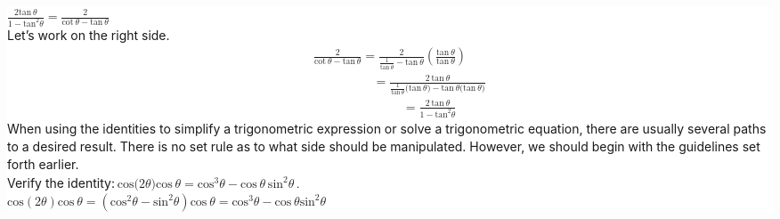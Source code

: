 <div data-type="equation" class="equation unnumbered" data-label="">
<math xmlns="http://www.w3.org/1998/Math/MathML"> <mrow> <mfrac> <mrow> <mn>2</mn><mi>tan</mi><mtext> </mtext><mi>θ</mi> </mrow> <mrow> <mn>1</mn><mo>−</mo><msup> <mrow> <mi>tan</mi> </mrow> <mn>2</mn> </msup> <mi>θ</mi> </mrow> </mfrac> <mo>=</mo><mfrac> <mn>2</mn> <mrow> <mi>cot</mi><mtext> </mtext><mi>θ</mi><mo>−</mo><mi>tan</mi><mtext> </mtext><mi>θ</mi> </mrow> </mfrac> </mrow> </math>
</div>
Let’s work on the right side.

<div data-type="equation" class="equation unnumbered" data-label="">
<math xmlns="http://www.w3.org/1998/Math/MathML" display="block"> <mrow> <mtable columnalign="left"> <mtr columnalign="left"> <mtd columnalign="left"> <mrow> <mfrac> <mn>2</mn> <mrow> <mi>cot</mi><mtext> </mtext><mi>θ</mi><mo>−</mo><mi>tan</mi><mtext> </mtext><mi>θ</mi> </mrow> </mfrac> <mo>=</mo><mfrac> <mn>2</mn> <mrow> <mfrac> <mn>1</mn> <mrow> <mi>tan</mi><mtext> </mtext><mi>θ</mi> </mrow> </mfrac> <mo>−</mo><mi>tan</mi><mtext> </mtext><mi>θ</mi> </mrow> </mfrac> <mrow><mo>(</mo> <mrow> <mfrac> <mrow> <mi>tan</mi><mtext> </mtext><mi>θ</mi> </mrow> <mrow> <mi>tan</mi><mtext> </mtext><mi>θ</mi> </mrow> </mfrac> </mrow> <mo>)</mo></mrow> </mrow> </mtd> </mtr> <mtr columnalign="left"> <mtd columnalign="left"> <mrow> <mtext>                   </mtext><mo>=</mo><mfrac> <mrow> <mn>2</mn><mtext> </mtext><mi>tan</mi><mtext> </mtext><mi>θ</mi> </mrow> <mrow> <mfrac> <mn>1</mn> <mrow> <menclose notation="updiagonalstrike"> <mrow> <mi>tan</mi><mtext> </mtext><mi>θ</mi> </mrow> </menclose> </mrow> </mfrac> <mo stretchy="false">(</mo><menclose notation="updiagonalstrike"> <mrow> <mi>tan</mi><mtext> </mtext><mi>θ</mi> </mrow> </menclose> <mo stretchy="false">)</mo><mo>−</mo><mi>tan</mi><mtext> </mtext><mi>θ</mi><mo stretchy="false">(</mo><mi>tan</mi><mtext> </mtext><mi>θ</mi><mo stretchy="false">)</mo> </mrow> </mfrac> </mrow> </mtd> </mtr> <mtr columnalign="left"> <mtd columnalign="left"> <mrow> <mtext>                   </mtext><mo>=</mo><mfrac> <mrow> <mn>2</mn><mtext> </mtext><mi>tan</mi><mtext> </mtext><mi>θ</mi> </mrow> <mrow> <mn>1</mn><mo>−</mo><msup> <mrow> <mi>tan</mi> </mrow> <mn>2</mn> </msup> <mi>θ</mi> </mrow> </mfrac> </mrow> </mtd> </mtr> </mtable> </mrow> </math>
</div>
When using the identities to simplify a trigonometric expression or solve a trigonometric equation, there are usually several paths to a desired result. There is no set rule as to what side should be manipulated. However, we should begin with the guidelines set forth earlier.

</div>
</div>
</div>

<div data-type="note" data-has-label="true" class="note precalculus try" data-label="Try It">
<div data-type="exercise" class="exercise" id="ti_07_03_03">
<div data-type="problem" class="problem" markdown="1">
Verify the identity:<math xmlns="http://www.w3.org/1998/Math/MathML"> <mrow> <mtext> </mtext><mi>cos</mi><mo stretchy="false">(</mo><mn>2</mn><mi>θ</mi><mo stretchy="false">)</mo><mi>cos</mi><mtext> </mtext><mi>θ</mi><mo>=</mo><msup> <mrow> <mi>cos</mi> </mrow> <mn>3</mn> </msup> <mi>θ</mi><mo>−</mo><mi>cos</mi><mtext> </mtext><mi>θ</mi><mtext> </mtext><msup> <mrow> <mi>sin</mi> </mrow> <mn>2</mn> </msup> <mi>θ</mi><mo>.</mo> </mrow> </math>

</div>
<div data-type="solution" class="solution" markdown="1">
<math xmlns="http://www.w3.org/1998/Math/MathML"> <mrow> <mi>cos</mi><mrow><mo>(</mo> <mrow> <mn>2</mn><mi>θ</mi> </mrow> <mo>)</mo></mrow><mi>cos</mi><mtext> </mtext><mi>θ</mi><mo>=</mo><mrow><mo>(</mo> <mrow> <msup> <mrow> <mi>cos</mi> </mrow> <mn>2</mn> </msup> <mi>θ</mi><mo>−</mo><msup> <mrow> <mi>sin</mi> </mrow> <mn>2</mn> </msup> <mi>θ</mi> </mrow> <mo>)</mo></mrow><mi>cos</mi><mtext> </mtext><mi>θ</mi><mo>=</mo><msup> <mrow> <mi>cos</mi> </mrow> <mn>3</mn> </msup> <mi>θ</mi><mo>−</mo><mi>cos</mi><mtext> </mtext><mi>θ</mi><msup> <mrow> <mi>sin</mi> </mrow> <mn>2</mn> </msup> <mi>θ</mi> </mrow> </math>
